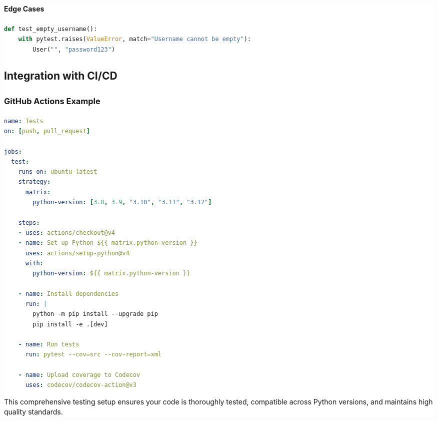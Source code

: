 #### Edge Cases
```python
def test_empty_username():
    with pytest.raises(ValueError, match="Username cannot be empty"):
        User("", "password123")
```

## Integration with CI/CD

### GitHub Actions Example
```yaml
name: Tests
on: [push, pull_request]

jobs:
  test:
    runs-on: ubuntu-latest
    strategy:
      matrix:
        python-version: [3.8, 3.9, "3.10", "3.11", "3.12"]

    steps:
    - uses: actions/checkout@v4
    - name: Set up Python ${{ matrix.python-version }}
      uses: actions/setup-python@v4
      with:
        python-version: ${{ matrix.python-version }}

    - name: Install dependencies
      run: |
        python -m pip install --upgrade pip
        pip install -e .[dev]

    - name: Run tests
      run: pytest --cov=src --cov-report=xml

    - name: Upload coverage to Codecov
      uses: codecov/codecov-action@v3
```

This comprehensive testing setup ensures your code is thoroughly tested, compatible across Python versions, and maintains high quality standards.
